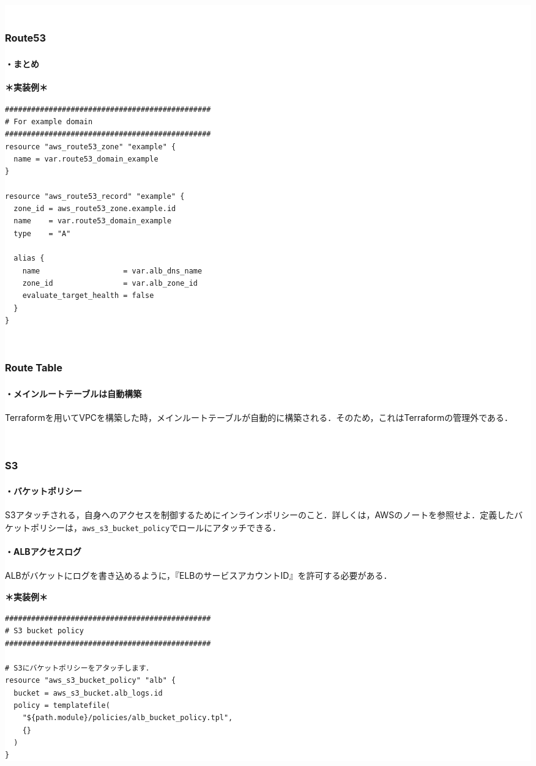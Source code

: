 <br>

### Route53

#### ・まとめ

**＊実装例＊**

```hcl
###############################################
# For example domain
###############################################
resource "aws_route53_zone" "example" {
  name = var.route53_domain_example
}

resource "aws_route53_record" "example" {
  zone_id = aws_route53_zone.example.id
  name    = var.route53_domain_example
  type    = "A"

  alias {
    name                   = var.alb_dns_name
    zone_id                = var.alb_zone_id
    evaluate_target_health = false
  }
}
```

<br>

### Route Table

#### ・メインルートテーブルは自動構築

Terraformを用いてVPCを構築した時，メインルートテーブルが自動的に構築される．そのため，これはTerraformの管理外である．

<br>

### S3

#### ・バケットポリシー

S3アタッチされる，自身へのアクセスを制御するためにインラインポリシーのこと．詳しくは，AWSのノートを参照せよ．定義したバケットポリシーは，```aws_s3_bucket_policy```でロールにアタッチできる．

#### ・ALBアクセスログ

ALBがバケットにログを書き込めるように，『ELBのサービスアカウントID』を許可する必要がある．

**＊実装例＊**

```hcl
###############################################
# S3 bucket policy
###############################################

# S3にバケットポリシーをアタッチします．
resource "aws_s3_bucket_policy" "alb" {
  bucket = aws_s3_bucket.alb_logs.id
  policy = templatefile(
    "${path.module}/policies/alb_bucket_policy.tpl",
    {}
  )
}
```
